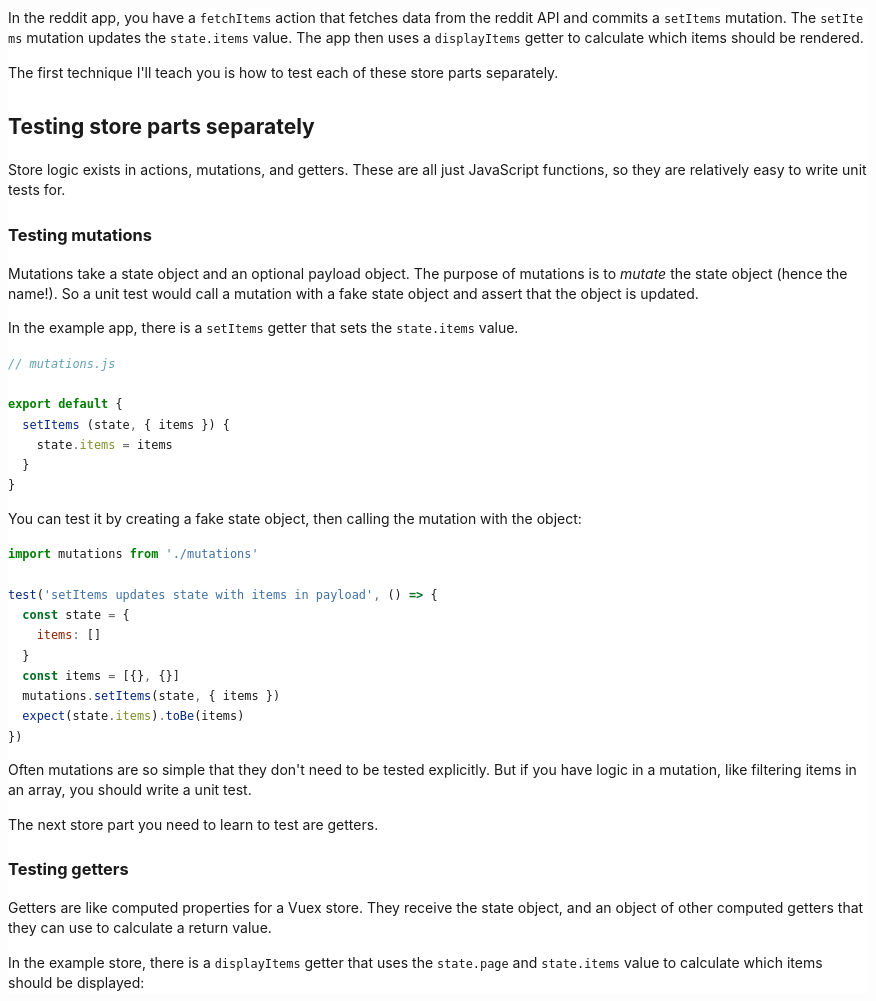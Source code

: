 In the reddit app, you have a `fetchItems` action that fetches data from the reddit API and commits a `setItems` mutation. The `setItems` mutation updates the `state.items` value. The app then uses a `displayItems` getter to calculate which items should be rendered.

The first technique I'll teach you is how to test each of these store parts separately.

## Testing store parts separately

Store logic exists in actions, mutations, and getters. These are all just JavaScript functions, so they are relatively easy to write unit tests for.

### Testing mutations

Mutations take a state object and an optional payload object. The purpose of mutations is to *mutate* the state object (hence the name!). So a unit test would call a mutation with a fake state object and assert that the object is updated.

In the example app, there is a `setItems` getter that sets the `state.items` value.

```js
// mutations.js

export default {
  setItems (state, { items }) {
    state.items = items
  }
}
```

You can test it by creating a fake state object, then calling the mutation with the object:

```js
import mutations from './mutations'

test('setItems updates state with items in payload', () => {
  const state = {
    items: []
  }
  const items = [{}, {}]
  mutations.setItems(state, { items })
  expect(state.items).toBe(items)
})
```

Often mutations are so simple that they don't need to be tested explicitly. But if you have logic in a mutation, like filtering items in an array, you should write a unit test.

The next store part you need to learn to test are getters.

### Testing getters

Getters are like computed properties for a Vuex store. They receive the state object, and an object of other computed getters that they can use to calculate a return value.

In the example store, there is a `displayItems` getter that uses the `state.page` and `state.items` value to calculate which items should be displayed:
